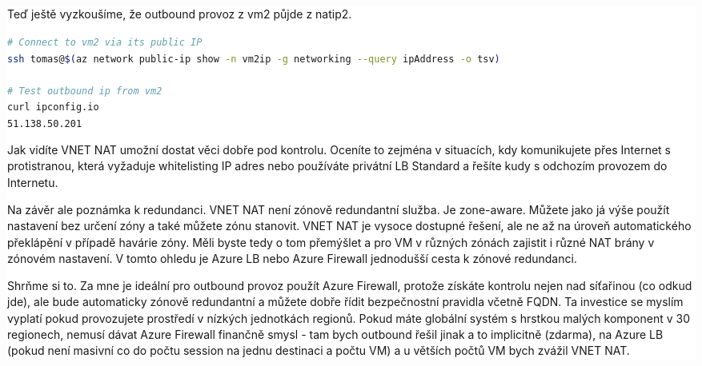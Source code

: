 Teď ještě vyzkoušíme, že outbound provoz z vm2 půjde z natip2.

```bash
# Connect to vm2 via its public IP
ssh tomas@$(az network public-ip show -n vm2ip -g networking --query ipAddress -o tsv)

# Test outbound ip from vm2
curl ipconfig.io
51.138.50.201
```

Jak vidíte VNET NAT umožní dostat věci dobře pod kontrolu. Oceníte to zejména v situacích, kdy komunikujete přes Internet s protistranou, která vyžaduje whitelisting IP adres nebo používáte privátní LB Standard a řešíte kudy s odchozím provozem do Internetu.

Na závěr ale poznámka k redundanci. VNET NAT není zónově redundantní služba. Je zone-aware. Můžete jako já výše použít nastavení bez určení zóny a také můžete zónu stanovit. VNET NAT je vysoce dostupné řešení, ale ne až na úroveň automatického překlápění v případě havárie zóny. Měli byste tedy o tom přemýšlet a pro VM v různých zónách zajistit i různé NAT brány v zónovém nastavení. V tomto ohledu je Azure LB nebo Azure Firewall jednodušší cesta k zónové redundanci.


Shrňme si to. Za mne je ideální pro outbound provoz použít Azure Firewall, protože získáte kontrolu nejen nad síťařinou (co odkud jde), ale bude automaticky zónově redundantní a můžete dobře řídit bezpečnostní pravidla včetně FQDN. Ta investice se myslím vyplatí pokud provozujete prostředí v nízkých jednotkách regionů. Pokud máte globální systém s hrstkou malých komponent v 30 regionech, nemusí dávat Azure Firewall finančně smysl - tam bych outbound řešil jinak a to implicitně (zdarma), na Azure LB (pokud není masivní co do počtu session na jednu destinaci a počtu VM) a u větších počtů VM bych zvážil VNET NAT.